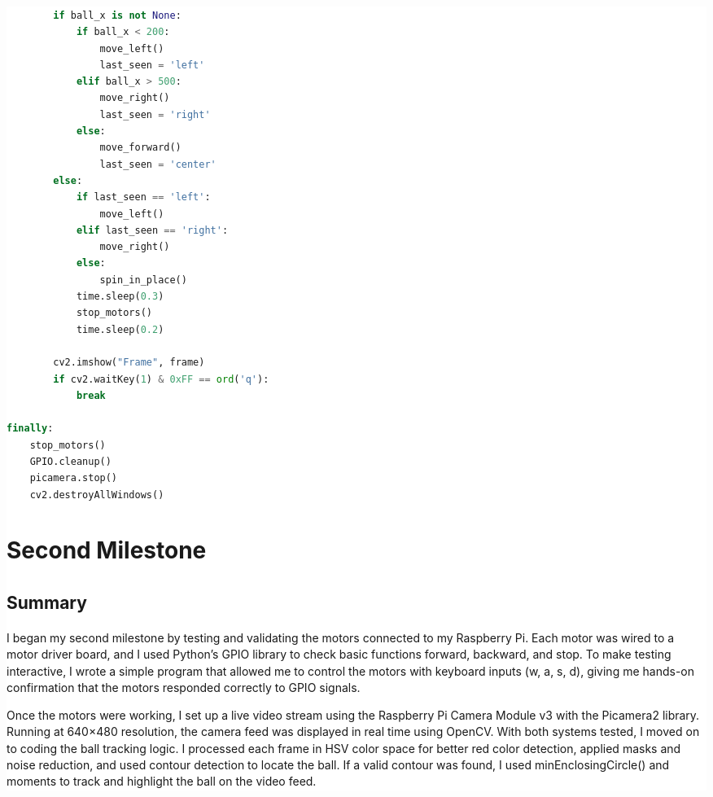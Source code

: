 ```python
        if ball_x is not None:
            if ball_x < 200:
                move_left()
                last_seen = 'left'
            elif ball_x > 500:
                move_right()
                last_seen = 'right'
            else:
                move_forward()
                last_seen = 'center'
        else:
            if last_seen == 'left':
                move_left()
            elif last_seen == 'right':
                move_right()
            else:
                spin_in_place()
            time.sleep(0.3)
            stop_motors()
            time.sleep(0.2)

        cv2.imshow("Frame", frame)
        if cv2.waitKey(1) & 0xFF == ord('q'):
            break

finally:
    stop_motors()
    GPIO.cleanup()
    picamera.stop()
    cv2.destroyAllWindows()

```

# Second Milestone

<iframe width="560" height="315" src="https://www.youtube.com/embed/JMDM1yYIKdY?si=EeQ-lv4_ZUvcXRhJ" title="YouTube video player" frameborder="0" allow="accelerometer; autoplay; clipboard-write; encrypted-media; gyroscope; picture-in-picture; web-share" referrerpolicy="strict-origin-when-cross-origin" allowfullscreen></iframe>

## Summary 

I began my second milestone by testing and validating the motors connected to my Raspberry Pi. Each motor was wired to a motor driver board, and I used Python’s GPIO library to check basic functions forward, backward, and stop. To make testing interactive, I wrote a simple program that allowed me to control the motors with keyboard inputs (w, a, s, d), giving me hands-on confirmation that the motors responded correctly to GPIO signals.

Once the motors were working, I set up a live video stream using the Raspberry Pi Camera Module v3 with the Picamera2 library. Running at 640×480 resolution, the camera feed was displayed in real time using OpenCV. With both systems tested, I moved on to coding the ball tracking logic. I processed each frame in HSV color space for better red color detection, applied masks and noise reduction, and used contour detection to locate the ball. If a valid contour was found, I used minEnclosingCircle() and moments to track and highlight the ball on the video feed.
